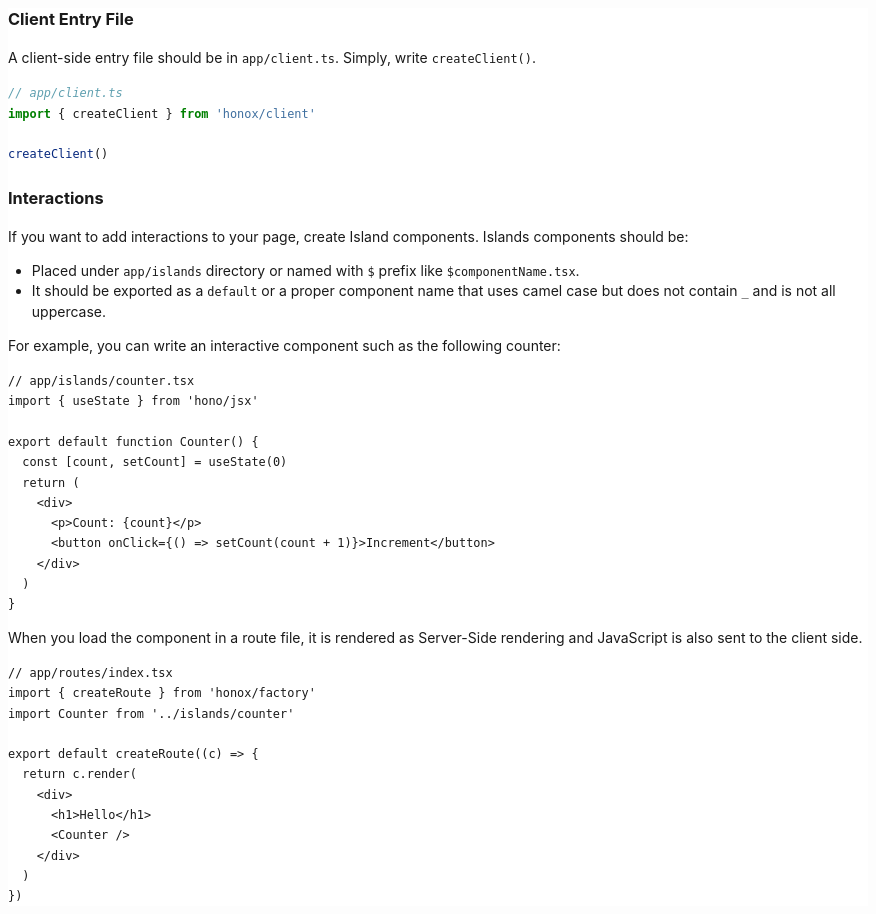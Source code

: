 ```tsx
```

### Client Entry File

A client-side entry file should be in `app/client.ts`. Simply, write `createClient()`.

```ts
// app/client.ts
import { createClient } from 'honox/client'

createClient()
```

### Interactions

If you want to add interactions to your page, create Island components. Islands components should be:

- Placed under `app/islands` directory or named with `$` prefix like `$componentName.tsx`.
- It should be exported as a `default` or a proper component name that uses camel case but does not contain `_` and is not all uppercase.

For example, you can write an interactive component such as the following counter:

```tsx
// app/islands/counter.tsx
import { useState } from 'hono/jsx'

export default function Counter() {
  const [count, setCount] = useState(0)
  return (
    <div>
      <p>Count: {count}</p>
      <button onClick={() => setCount(count + 1)}>Increment</button>
    </div>
  )
}
```

When you load the component in a route file, it is rendered as Server-Side rendering and JavaScript is also sent to the client side.

```tsx
// app/routes/index.tsx
import { createRoute } from 'honox/factory'
import Counter from '../islands/counter'

export default createRoute((c) => {
  return c.render(
    <div>
      <h1>Hello</h1>
      <Counter />
    </div>
  )
})
```


[`@hono/vite-build`]: https://www.npmjs.com/package/@hono/vite-build